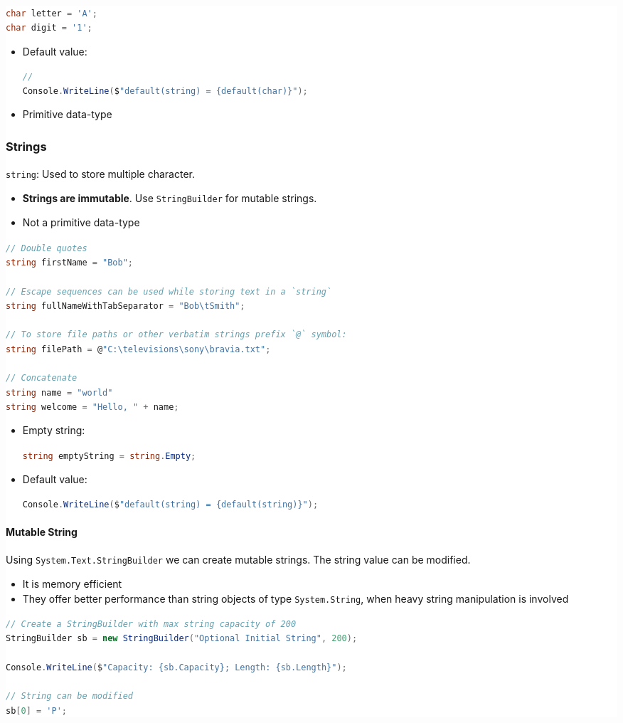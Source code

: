   ```csharp
  char letter = 'A';
  char digit = '1';
  ```

- Default value:

  ```csharp
  //
  Console.WriteLine($"default(string) = {default(char)}");
  ```

- Primitive data-type

### Strings

`string`: Used to store multiple character.

- **Strings are immutable**. Use `StringBuilder` for mutable strings.

- Not a primitive data-type

```csharp
// Double quotes
string firstName = "Bob";

// Escape sequences can be used while storing text in a `string`
string fullNameWithTabSeparator = "Bob\tSmith";

// To store file paths or other verbatim strings prefix `@` symbol:
string filePath = @"C:\televisions\sony\bravia.txt";

// Concatenate
string name = "world"
string welcome = "Hello, " + name;
```

- Empty string:

  ```csharp
  string emptyString = string.Empty;
  ```

- Default value:

  ```csharp
  Console.WriteLine($"default(string) = {default(string)}");
  ```

#### Mutable String

Using `System.Text.StringBuilder` we can create mutable strings. The string value can be modified.

- It is memory efficient
- They offer better performance than string objects of type `System.String`, when heavy string manipulation is involved

```csharp
// Create a StringBuilder with max string capacity of 200
StringBuilder sb = new StringBuilder("Optional Initial String", 200);

Console.WriteLine($"Capacity: {sb.Capacity}; Length: {sb.Length}");

// String can be modified
sb[0] = 'P';
```
